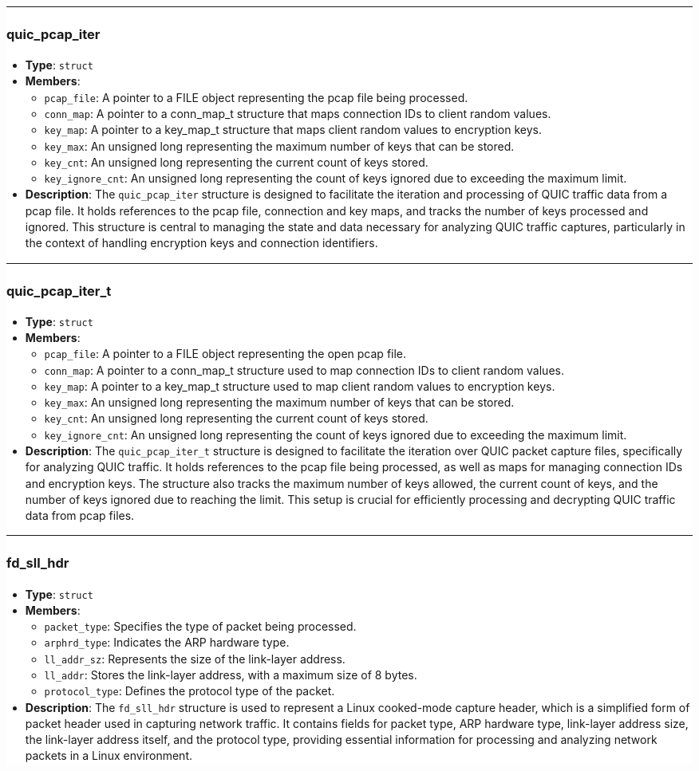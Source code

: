 
---
### quic\_pcap\_iter
- **Type**: `struct`
- **Members**:
    - `pcap_file`: A pointer to a FILE object representing the pcap file being processed.
    - `conn_map`: A pointer to a conn_map_t structure that maps connection IDs to client random values.
    - `key_map`: A pointer to a key_map_t structure that maps client random values to encryption keys.
    - `key_max`: An unsigned long representing the maximum number of keys that can be stored.
    - `key_cnt`: An unsigned long representing the current count of keys stored.
    - `key_ignore_cnt`: An unsigned long representing the count of keys ignored due to exceeding the maximum limit.
- **Description**: The `quic_pcap_iter` structure is designed to facilitate the iteration and processing of QUIC traffic data from a pcap file. It holds references to the pcap file, connection and key maps, and tracks the number of keys processed and ignored. This structure is central to managing the state and data necessary for analyzing QUIC traffic captures, particularly in the context of handling encryption keys and connection identifiers.


---
### quic\_pcap\_iter\_t
- **Type**: `struct`
- **Members**:
    - `pcap_file`: A pointer to a FILE object representing the open pcap file.
    - `conn_map`: A pointer to a conn_map_t structure used to map connection IDs to client random values.
    - `key_map`: A pointer to a key_map_t structure used to map client random values to encryption keys.
    - `key_max`: An unsigned long representing the maximum number of keys that can be stored.
    - `key_cnt`: An unsigned long representing the current count of keys stored.
    - `key_ignore_cnt`: An unsigned long representing the count of keys ignored due to exceeding the maximum limit.
- **Description**: The `quic_pcap_iter_t` structure is designed to facilitate the iteration over QUIC packet capture files, specifically for analyzing QUIC traffic. It holds references to the pcap file being processed, as well as maps for managing connection IDs and encryption keys. The structure also tracks the maximum number of keys allowed, the current count of keys, and the number of keys ignored due to reaching the limit. This setup is crucial for efficiently processing and decrypting QUIC traffic data from pcap files.


---
### fd\_sll\_hdr
- **Type**: `struct`
- **Members**:
    - `packet_type`: Specifies the type of packet being processed.
    - `arphrd_type`: Indicates the ARP hardware type.
    - `ll_addr_sz`: Represents the size of the link-layer address.
    - `ll_addr`: Stores the link-layer address, with a maximum size of 8 bytes.
    - `protocol_type`: Defines the protocol type of the packet.
- **Description**: The `fd_sll_hdr` structure is used to represent a Linux cooked-mode capture header, which is a simplified form of packet header used in capturing network traffic. It contains fields for packet type, ARP hardware type, link-layer address size, the link-layer address itself, and the protocol type, providing essential information for processing and analyzing network packets in a Linux environment.
